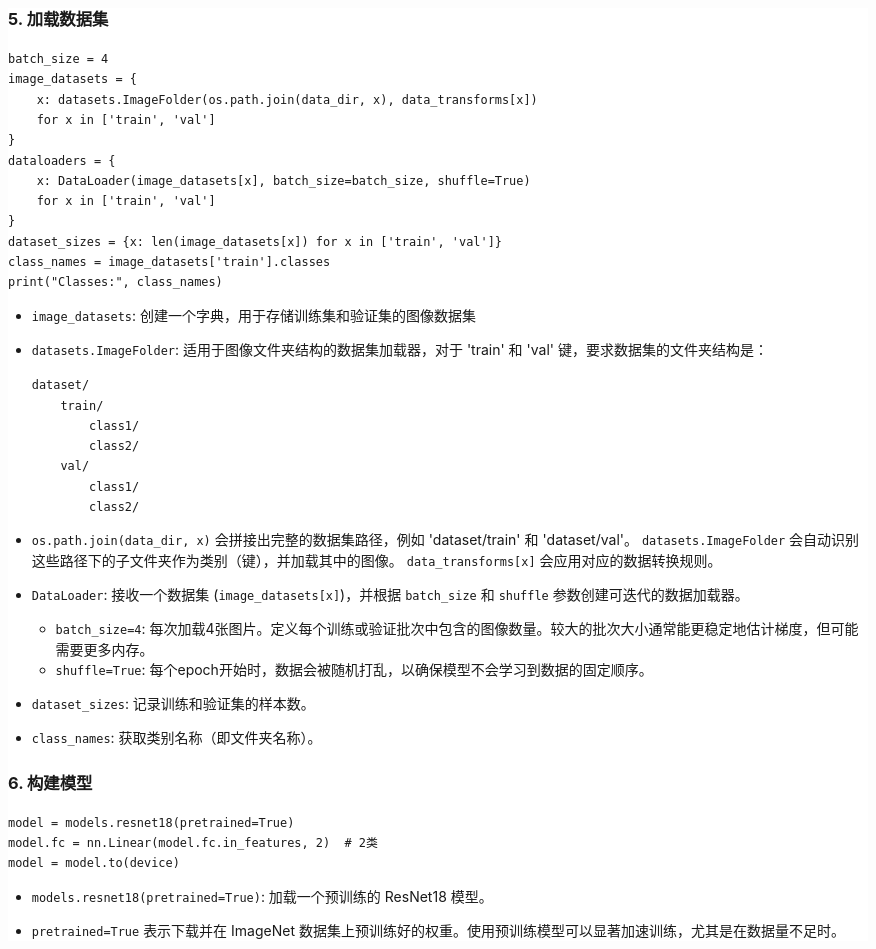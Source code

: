 

### 5. **加载数据集**

```
batch_size = 4
image_datasets = {
    x: datasets.ImageFolder(os.path.join(data_dir, x), data_transforms[x])
    for x in ['train', 'val']
}
dataloaders = {
    x: DataLoader(image_datasets[x], batch_size=batch_size, shuffle=True)
    for x in ['train', 'val']
}
dataset_sizes = {x: len(image_datasets[x]) for x in ['train', 'val']}
class_names = image_datasets['train'].classes
print("Classes:", class_names)
```

- `image_datasets`:  创建一个字典，用于存储训练集和验证集的图像数据集

- `datasets.ImageFolder`: 适用于图像文件夹结构的数据集加载器，对于 'train' 和 'val' 键，要求数据集的文件夹结构是：

  ```
  dataset/
      train/
          class1/
          class2/
      val/
          class1/
          class2/
  ```

- `os.path.join(data_dir, x)` 会拼接出完整的数据集路径，例如 'dataset/train' 和 'dataset/val'。     `datasets.ImageFolder` 会自动识别这些路径下的子文件夹作为类别（键），并加载其中的图像。    `data_transforms[x]` 会应用对应的数据转换规则。

- `DataLoader`: 接收一个数据集 (`image_datasets[x]`)，并根据 `batch_size` 和 `shuffle` 参数创建可迭代的数据加载器。

  - `batch_size=4`: 每次加载4张图片。定义每个训练或验证批次中包含的图像数量。较大的批次大小通常能更稳定地估计梯度，但可能需要更多内存。
  - `shuffle=True`: 每个epoch开始时，数据会被随机打乱，以确保模型不会学习到数据的固定顺序。

- `dataset_sizes`: 记录训练和验证集的样本数。

- `class_names`: 获取类别名称（即文件夹名称）。



### 6. **构建模型**

```
model = models.resnet18(pretrained=True)
model.fc = nn.Linear(model.fc.in_features, 2)  # 2类
model = model.to(device)
```

- `models.resnet18(pretrained=True)`: 加载一个预训练的 ResNet18 模型。

- `pretrained=True` 表示下载并在 ImageNet 数据集上预训练好的权重。使用预训练模型可以显著加速训练，尤其是在数据量不足时。
